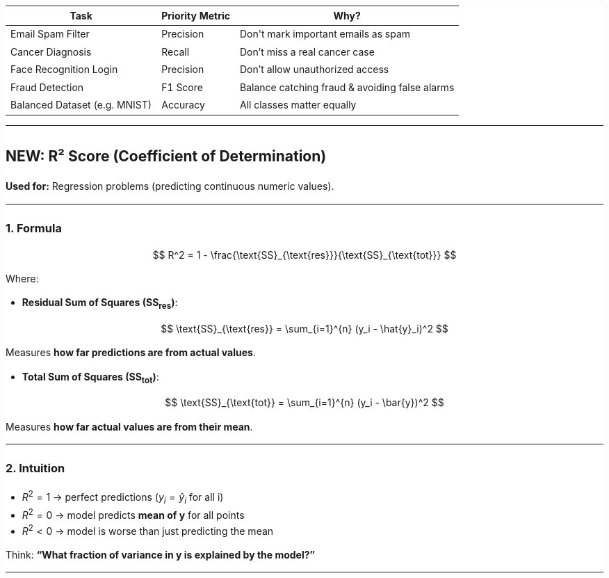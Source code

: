 | Task                      | Priority Metric | Why? |
|---------------------------|------------------|------|
| Email Spam Filter         | Precision        | Don't mark important emails as spam |
| Cancer Diagnosis          | Recall           | Don’t miss a real cancer case |
| Face Recognition Login    | Precision        | Don’t allow unauthorized access |
| Fraud Detection           | F1 Score         | Balance catching fraud & avoiding false alarms |
| Balanced Dataset (e.g. MNIST) | Accuracy       | All classes matter equally |



---

## NEW: R² Score (Coefficient of Determination)

**Used for:** Regression problems (predicting continuous numeric values).

---

### 1. Formula

$$
R^2 = 1 - \frac{\text{SS}_{\text{res}}}{\text{SS}_{\text{tot}}}
$$

Where:

* **Residual Sum of Squares (SS$_\text{res}$)**:

$$
\text{SS}_{\text{res}} = \sum_{i=1}^{n} (y_i - \hat{y}_i)^2
$$

Measures **how far predictions are from actual values**.

* **Total Sum of Squares (SS$_\text{tot}$)**:

$$
\text{SS}_{\text{tot}} = \sum_{i=1}^{n} (y_i - \bar{y})^2
$$

Measures **how far actual values are from their mean**.

---

### **2. Intuition**

* $R^2 = 1$ → perfect predictions ($y_i = \hat{y}_i$ for all i)
* $R^2 = 0$ → model predicts **mean of y** for all points
* $R^2 < 0$ → model is worse than just predicting the mean

Think: **“What fraction of variance in y is explained by the model?”**

---

